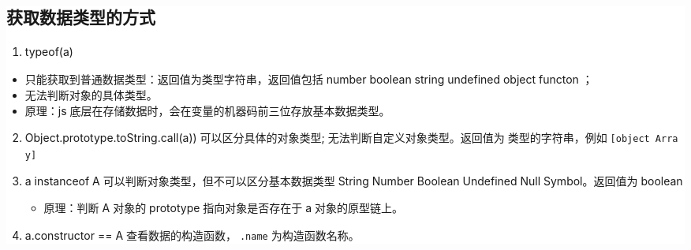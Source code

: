 ## 获取数据类型的方式

1. typeof(a)
  - 只能获取到普通数据类型：返回值为类型字符串，返回值包括 number boolean string undefined object functon ； 
  - 无法判断对象的具体类型。 
  - 原理：js 底层在存储数据时，会在变量的机器码前三位存放基本数据类型。

2. Object.prototype.toString.call(a))
   可以区分具体的对象类型; 无法判断自定义对象类型。返回值为 类型的字符串，例如 `[object Array]` 

3. a instanceof A
   可以判断对象类型，但不可以区分基本数据类型 String Number Boolean Undefined Null Symbol。返回值为 boolean 
   - 原理：判断 A 对象的 prototype 指向对象是否存在于 a 对象的原型链上。

4. a.constructor == A
   查看数据的构造函数， `.name` 为构造函数名称。

